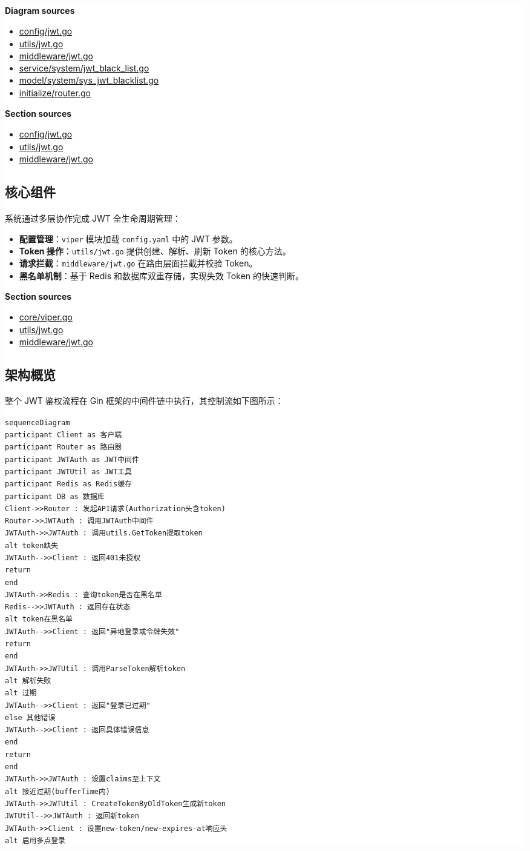 **Diagram sources**
- [config/jwt.go](file://server/config/jwt.go)
- [utils/jwt.go](file://server/utils/jwt.go)
- [middleware/jwt.go](file://server/middleware/jwt.go)
- [service/system/jwt_black_list.go](file://server/service/system/jwt_black_list.go)
- [model/system/sys_jwt_blacklist.go](file://server/model/system/sys_jwt_blacklist.go)
- [initialize/router.go](file://server/initialize/router.go)

**Section sources**
- [config/jwt.go](file://server/config/jwt.go)
- [utils/jwt.go](file://server/utils/jwt.go)
- [middleware/jwt.go](file://server/middleware/jwt.go)

## 核心组件
系统通过多层协作完成 JWT 全生命周期管理：
- **配置管理**：`viper` 模块加载 `config.yaml` 中的 JWT 参数。
- **Token 操作**：`utils/jwt.go` 提供创建、解析、刷新 Token 的核心方法。
- **请求拦截**：`middleware/jwt.go` 在路由层面拦截并校验 Token。
- **黑名单机制**：基于 Redis 和数据库双重存储，实现失效 Token 的快速判断。

**Section sources**
- [core/viper.go](file://server/core/viper.go#L1-L77)
- [utils/jwt.go](file://server/utils/jwt.go#L1-L106)
- [middleware/jwt.go](file://server/middleware/jwt.go#L1-L89)

## 架构概览
整个 JWT 鉴权流程在 Gin 框架的中间件链中执行，其控制流如下图所示：

```mermaid
sequenceDiagram
participant Client as 客户端
participant Router as 路由器
participant JWTAuth as JWT中间件
participant JWTUtil as JWT工具
participant Redis as Redis缓存
participant DB as 数据库
Client->>Router : 发起API请求(Authorization头含token)
Router->>JWTAuth : 调用JWTAuth中间件
JWTAuth->>JWTAuth : 调用utils.GetToken提取token
alt token缺失
JWTAuth-->>Client : 返回401未授权
return
end
JWTAuth->>Redis : 查询token是否在黑名单
Redis-->>JWTAuth : 返回存在状态
alt token在黑名单
JWTAuth-->>Client : 返回"异地登录或令牌失效"
return
end
JWTAuth->>JWTUtil : 调用ParseToken解析token
alt 解析失败
alt 过期
JWTAuth-->>Client : 返回"登录已过期"
else 其他错误
JWTAuth-->>Client : 返回具体错误信息
end
return
end
JWTAuth->>JWTAuth : 设置claims至上下文
alt 接近过期(bufferTime内)
JWTAuth->>JWTUtil : CreateTokenByOldToken生成新token
JWTUtil-->>JWTAuth : 返回新token
JWTAuth->>Client : 设置new-token/new-expires-at响应头
alt 启用多点登录
```